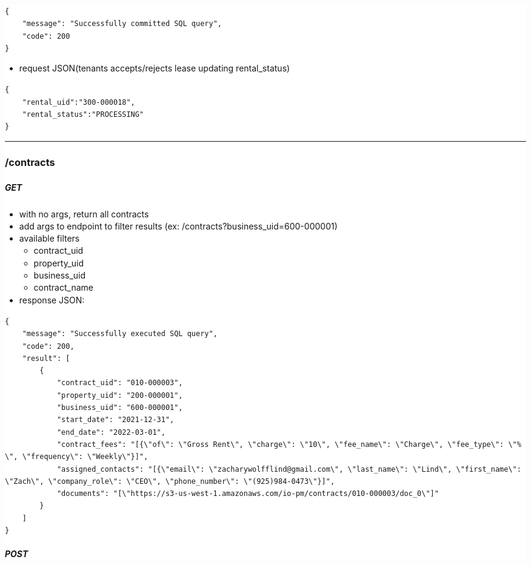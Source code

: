 ```
{
    "message": "Successfully committed SQL query",
    "code": 200
}
```

- request JSON(tenants accepts/rejects lease updating rental_status)

```
{
    "rental_uid":"300-000018",
    "rental_status":"PROCESSING"
}
```

---

### /contracts

##### GET

- with no args, return all contracts
- add args to endpoint to filter results (ex: /contracts?business_uid=600-000001)
- available filters
  - contract_uid
  - property_uid
  - business_uid
  - contract_name
- response JSON:

```
{
    "message": "Successfully executed SQL query",
    "code": 200,
    "result": [
        {
            "contract_uid": "010-000003",
            "property_uid": "200-000001",
            "business_uid": "600-000001",
            "start_date": "2021-12-31",
            "end_date": "2022-03-01",
            "contract_fees": "[{\"of\": \"Gross Rent\", \"charge\": \"10\", \"fee_name\": \"Charge\", \"fee_type\": \"%\", \"frequency\": \"Weekly\"}]",
            "assigned_contacts": "[{\"email\": \"zacharywolfflind@gmail.com\", \"last_name\": \"Lind\", \"first_name\": \"Zach\", \"company_role\": \"CEO\", \"phone_number\": \"(925)984-0473\"}]",
            "documents": "[\"https://s3-us-west-1.amazonaws.com/io-pm/contracts/010-000003/doc_0\"]"
        }
    ]
}
```

##### POST
